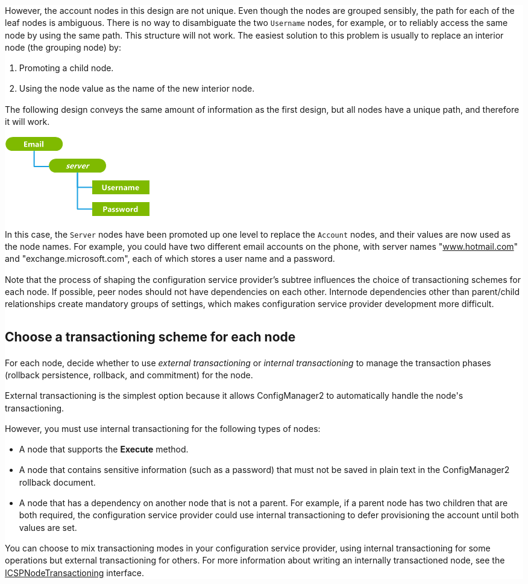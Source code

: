 However, the account nodes in this design are not unique. Even though the nodes are grouped sensibly, the path for each of the leaf nodes is ambiguous. There is no way to disambiguate the two `Username` nodes, for example, or to reliably access the same node by using the same path. This structure will not work. The easiest solution to this problem is usually to replace an interior node (the grouping node) by:

1.  Promoting a child node.

2.  Using the node value as the name of the new interior node.

The following design conveys the same amount of information as the first design, but all nodes have a unique path, and therefore it will work.

![provisioning\-customcsp\-example2](images/provisioning-customcsp-example2.png)

In this case, the `Server` nodes have been promoted up one level to replace the `Account` nodes, and their values are now used as the node names. For example, you could have two different email accounts on the phone, with server names "www.hotmail.com" and "exchange.microsoft.com", each of which stores a user name and a password.

Note that the process of shaping the configuration service provider’s subtree influences the choice of transactioning schemes for each node. If possible, peer nodes should not have dependencies on each other. Internode dependencies other than parent/child relationships create mandatory groups of settings, which makes configuration service provider development more difficult.

## Choose a transactioning scheme for each node

For each node, decide whether to use *external transactioning* or *internal transactioning* to manage the transaction phases (rollback persistence, rollback, and commitment) for the node.

External transactioning is the simplest option because it allows ConfigManager2 to automatically handle the node's transactioning.

However, you must use internal transactioning for the following types of nodes:

-   A node that supports the **Execute** method.

-   A node that contains sensitive information (such as a password) that must not be saved in plain text in the ConfigManager2 rollback document.

-   A node that has a dependency on another node that is not a parent. For example, if a parent node has two children that are both required, the configuration service provider could use internal transactioning to defer provisioning the account until both values are set.

You can choose to mix transactioning modes in your configuration service provider, using internal transactioning for some operations but external transactioning for others. For more information about writing an internally transactioned node, see the [ICSPNodeTransactioning](icspnodetransactioning.md) interface.
